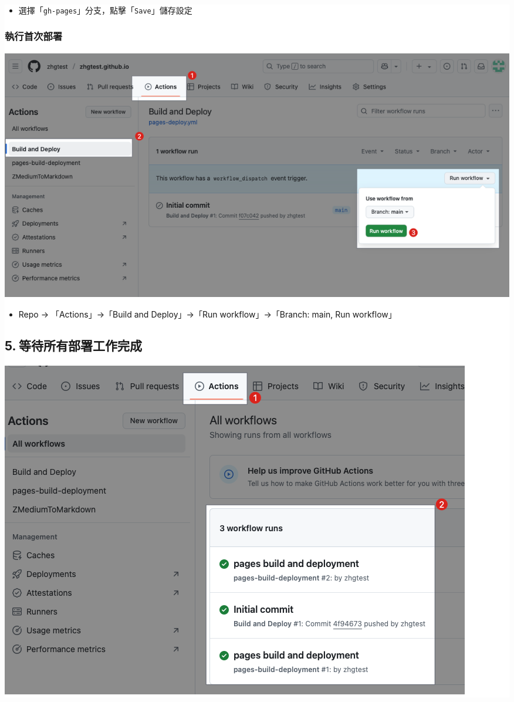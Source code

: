 - 選擇「`gh-pages`」分支，點擊「`Save`」儲存設定

### 執行首次部署
![](/assets/medium-to-jekyll-starter/first-deploy.png)

- Repo -> 「Actions」->「Build and Deploy」->「Run workflow」->「Branch: main, Run workflow」

## 5. 等待所有部署工作完成
![](/assets/medium-to-jekyll-starter/start-5.png)
